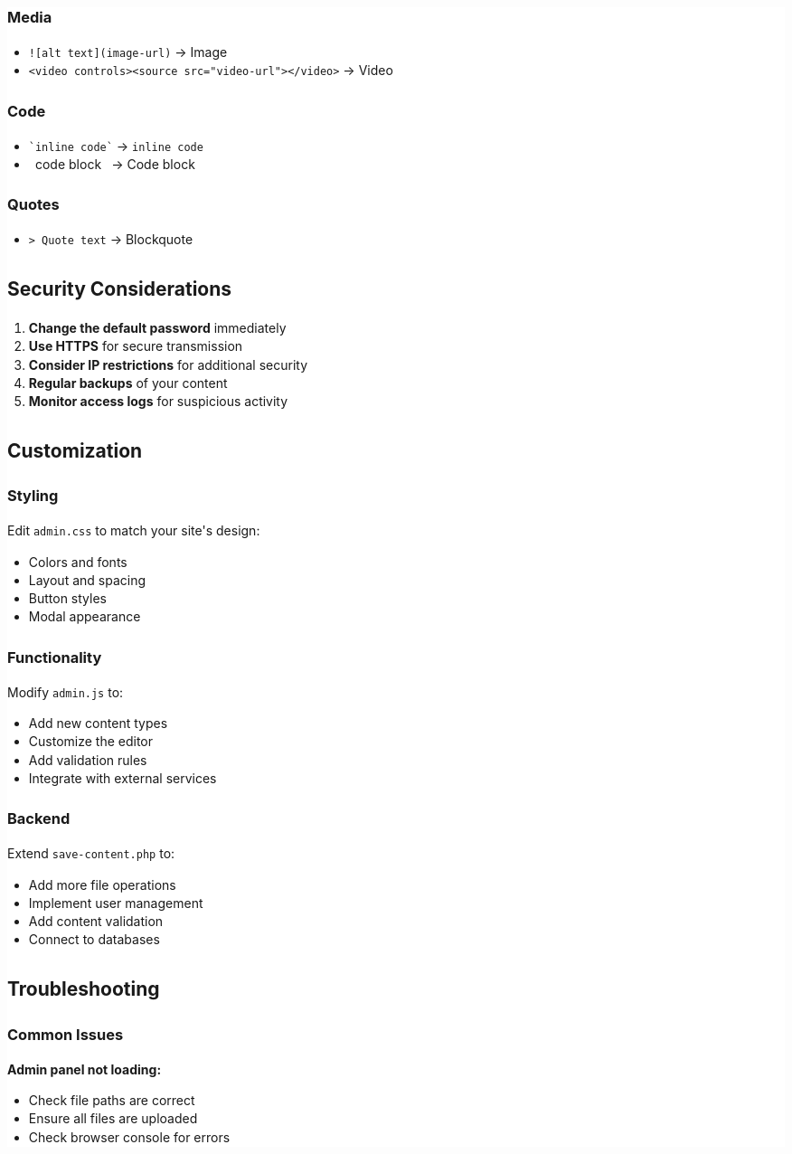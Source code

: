### Media
- `![alt text](image-url)` → Image
- `<video controls><source src="video-url"></video>` → Video

### Code
- `` `inline code` `` → `inline code`
- ``` ```code block``` ``` → Code block

### Quotes
- `> Quote text` → Blockquote

## Security Considerations

1. **Change the default password** immediately
2. **Use HTTPS** for secure transmission
3. **Consider IP restrictions** for additional security
4. **Regular backups** of your content
5. **Monitor access logs** for suspicious activity

## Customization

### Styling
Edit `admin.css` to match your site's design:
- Colors and fonts
- Layout and spacing
- Button styles
- Modal appearance

### Functionality
Modify `admin.js` to:
- Add new content types
- Customize the editor
- Add validation rules
- Integrate with external services

### Backend
Extend `save-content.php` to:
- Add more file operations
- Implement user management
- Add content validation
- Connect to databases

## Troubleshooting

### Common Issues

**Admin panel not loading:**
- Check file paths are correct
- Ensure all files are uploaded
- Check browser console for errors
